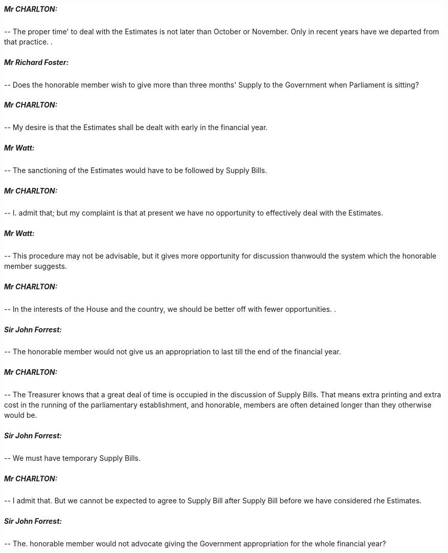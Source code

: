 ##### Mr CHARLTON:

-- The proper time' to deal with the Estimates is not later than October or November. Only in recent years have we departed from that practice. .  

##### Mr Richard Foster:

--  Does the honorable member wish to give more than three months' Supply to the Government when Parliament is sitting? 

##### Mr CHARLTON:

-- My desire is that the Estimates shall be dealt with early in the financial year. 

##### Mr Watt:

--  The sanctioning of the Estimates would have to be followed by Supply Bills. 

##### Mr CHARLTON:

-- I. admit that; but my complaint is that at present we have no opportunity to effectively deal with the Estimates. 

##### Mr Watt:

--  This procedure may not be advisable, but it gives more opportunity for discussion thanwould the system which the honorable member suggests. 

##### Mr CHARLTON:

-- In the interests of the House and the country, we should be better off with fewer opportunities. . 

##### Sir John Forrest:

--  The honorable member would not give us an appropriation to last till the end of the financial year. 

##### Mr CHARLTON:

-- The Treasurer knows that a great deal of time is occupied in the discussion  of Supply Bills. That means extra printing and extra cost in the running of the parliamentary establishment, and honorable, members are often detained longer than they otherwise would be. 

##### Sir John Forrest:

--  We must have temporary Supply Bills. 

##### Mr CHARLTON:

-- I admit that. But we cannot be expected to agree to Supply Bill after Supply Bill before we have considered rhe Estimates. 

##### Sir John Forrest:

--  The. honorable member would not advocate giving the Government appropriation for the whole financial year? 
